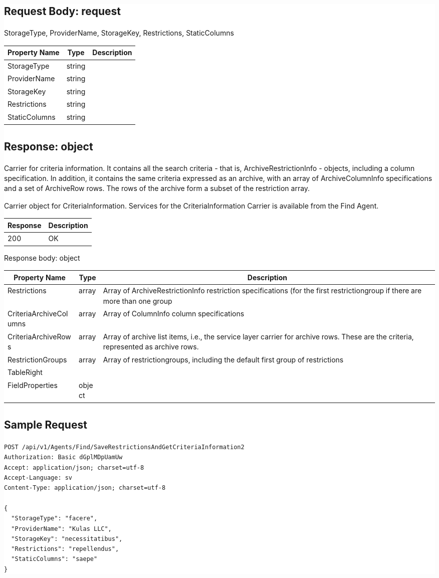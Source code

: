 ## Request Body: request  

StorageType, ProviderName, StorageKey, Restrictions, StaticColumns 

| Property Name | Type |  Description |
|----------------|------|--------------|
| StorageType | string |  |
| ProviderName | string |  |
| StorageKey | string |  |
| Restrictions | string |  |
| StaticColumns | string |  |


## Response: object

Carrier for criteria information. It contains all the search criteria - that is, ArchiveRestrictionInfo - objects, including a  column specification. In addition, it contains the same criteria expressed as an archive, with an array of ArchiveColumnInfo specifications and a set of ArchiveRow rows. The rows of the archive form a subset of the restriction array.



Carrier object for CriteriaInformation.
Services for the CriteriaInformation Carrier is available from the <see cref="T:SuperOffice.CRM.Services.IFindAgent">Find Agent</see>.

| Response | Description |
|----------------|-------------|
| 200 | OK |

Response body: object

| Property Name | Type |  Description |
|----------------|------|--------------|
| Restrictions | array | Array of ArchiveRestrictionInfo restriction specifications (for the first restrictiongroup if there are more than one group |
| CriteriaArchiveColumns | array | Array of ColumnInfo column specifications |
| CriteriaArchiveRows | array | Array of archive list items, i.e., the service layer carrier for archive rows. These are the criteria, represented as archive rows. |
| RestrictionGroups | array | Array of restrictiongroups, including the default first group of restrictions |
| TableRight |  |  |
| FieldProperties | object |  |

## Sample Request

```http!
POST /api/v1/Agents/Find/SaveRestrictionsAndGetCriteriaInformation2
Authorization: Basic dGplMDpUamUw
Accept: application/json; charset=utf-8
Accept-Language: sv
Content-Type: application/json; charset=utf-8

{
  "StorageType": "facere",
  "ProviderName": "Kulas LLC",
  "StorageKey": "necessitatibus",
  "Restrictions": "repellendus",
  "StaticColumns": "saepe"
}
```
